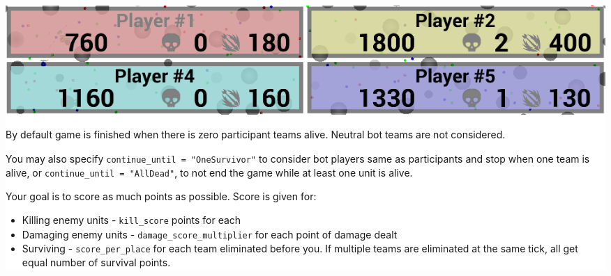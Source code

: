 ![scores](scores.png)

By default game is finished when there is zero participant teams alive.
Neutral bot teams are not considered.

You may also specify `continue_until = "OneSurvivor"` to consider bot players same as participants and stop when one team is alive,
or `continue_until = "AllDead"`, to not end the game while at least one unit is alive.

Your goal is to score as much points as possible.
Score is given for:

- Killing enemy units - `kill_score` points for each
- Damaging enemy units - `damage_score_multiplier` for each point of damage dealt
- Surviving - `score_per_place` for each team eliminated before you.
  If multiple teams are eliminated at the same tick, all get equal number of survival points.
